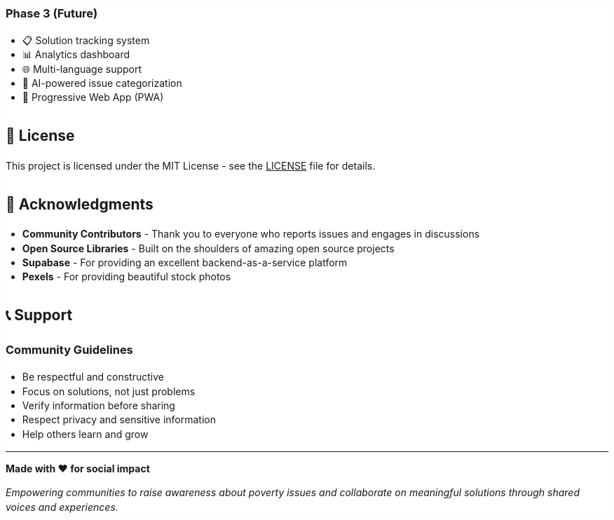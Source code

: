 ### Phase 3 (Future)
- 📋 Solution tracking system
- 📊 Analytics dashboard
- 🌐 Multi-language support
- 🤖 AI-powered issue categorization
- 📱 Progressive Web App (PWA)

## 📄 License

This project is licensed under the MIT License - see the [LICENSE](LICENSE) file for details.

## 🙏 Acknowledgments

- **Community Contributors** - Thank you to everyone who reports issues and engages in discussions
- **Open Source Libraries** - Built on the shoulders of amazing open source projects
- **Supabase** - For providing an excellent backend-as-a-service platform
- **Pexels** - For providing beautiful stock photos

## 📞 Support


### Community Guidelines
- Be respectful and constructive
- Focus on solutions, not just problems
- Verify information before sharing
- Respect privacy and sensitive information
- Help others learn and grow

---

**Made with ❤️ for social impact**

*Empowering communities to raise awareness about poverty issues and collaborate on meaningful solutions through shared voices and experiences.*
